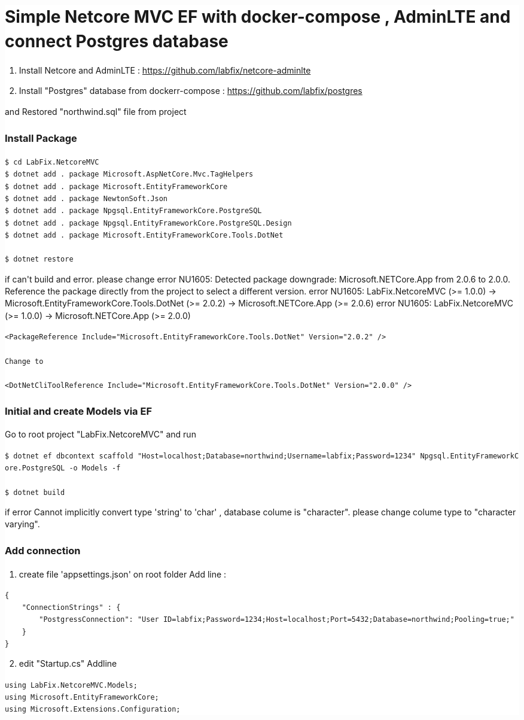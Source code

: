 # Simple Netcore MVC EF with docker-compose , AdminLTE and connect Postgres database

1. Install Netcore and AdminLTE :  https://github.com/labfix/netcore-adminlte

2. Install "Postgres" database from dockerr-compose : https://github.com/labfix/postgres

and Restored "northwind.sql" file from project

### Install Package 
```
$ cd LabFix.NetcoreMVC
$ dotnet add . package Microsoft.AspNetCore.Mvc.TagHelpers
$ dotnet add . package Microsoft.EntityFrameworkCore
$ dotnet add . package NewtonSoft.Json
$ dotnet add . package Npgsql.EntityFrameworkCore.PostgreSQL
$ dotnet add . package Npgsql.EntityFrameworkCore.PostgreSQL.Design
$ dotnet add . package Microsoft.EntityFrameworkCore.Tools.DotNet

$ dotnet restore
```
if can't build and error. please change 
error NU1605: Detected package downgrade: Microsoft.NETCore.App from 2.0.6 to 2.0.0. Reference the package directly from the project to select a different version.
error NU1605:  LabFix.NetcoreMVC (>= 1.0.0) -> Microsoft.EntityFrameworkCore.Tools.DotNet (>= 2.0.2) -> Microsoft.NETCore.App (>= 2.0.6)
error NU1605:  LabFix.NetcoreMVC (>= 1.0.0) -> Microsoft.NETCore.App (>= 2.0.0)

```
<PackageReference Include="Microsoft.EntityFrameworkCore.Tools.DotNet" Version="2.0.2" />

Change to

<DotNetCliToolReference Include="Microsoft.EntityFrameworkCore.Tools.DotNet" Version="2.0.0" />
```

### Initial and create Models via EF

Go to root project "LabFix.NetcoreMVC" and run
```
$ dotnet ef dbcontext scaffold "Host=localhost;Database=northwind;Username=labfix;Password=1234" Npgsql.EntityFrameworkCore.PostgreSQL -o Models -f

$ dotnet build
```
if error Cannot implicitly convert type 'string' to 'char' , database colume is "character". please change colume type to "character varying".

### Add connection
1. create file 'appsettings.json' on root folder
Add line :
```
{
    "ConnectionStrings" : {
        "PostgressConnection": "User ID=labfix;Password=1234;Host=localhost;Port=5432;Database=northwind;Pooling=true;"
    }
} 
```
2. edit "Startup.cs" Addline
```
using LabFix.NetcoreMVC.Models;
using Microsoft.EntityFrameworkCore;
using Microsoft.Extensions.Configuration;

```